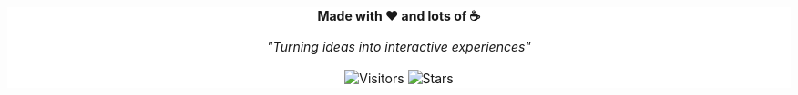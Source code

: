 
<div align="center">
  <p><strong>Made with ❤️ and lots of ☕</strong></p>
  <p><em>"Turning ideas into interactive experiences"</em></p>
  
  ![Visitors](https://visitor-badge.laobi.icu/badge?page_id=abdelrahman-samy-dev.taskflow-modern-todo)
  ![Stars](https://img.shields.io/github/stars/abdelrahman-samy-dev/taskflow-modern-todo?style=social)
</div>
